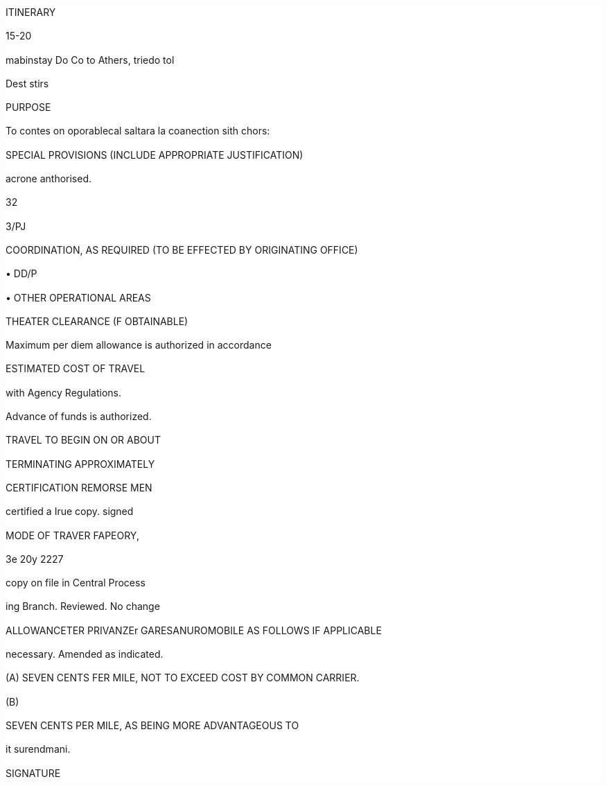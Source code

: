 ITINERARY

15-20

mabinstay Do Co to Athers, triedo tol

Dest stirs

PURPOSE

To contes on oporablecal saltara la coanection sith chors:

SPECIAL PROVISIONS (INCLUDE APPROPRIATE JUSTIFICATION)

acrone anthorised.

32

3/PJ

COORDINATION, AS REQUIRED (TO BE EFFECTED BY ORIGINATING OFFICE)

• DD/P

• OTHER OPERATIONAL AREAS

THEATER CLEARANCE (F OBTAINABLE)

Maximum per diem allowance is authorized in accordance

ESTIMATED COST OF TRAVEL

with Agency Regulations.

Advance of funds is authorized.

TRAVEL TO BEGIN ON OR ABOUT

TERMINATING APPROXIMATELY

CERTIFICATION REMORSE MEN

certified a Irue copy. signed

MODE OF TRAVER FAPEORY,

Зe 20y 2227

copy on file in Central Process

ing Branch. Reviewed. No change

ALLOWANCETER PRIVANZEr GARESANUROMOBILE AS FOLLOWS IF APPLICABLE

necessary. Amended as indicated.

(A) SEVEN CENTS FER MILE, NOT TO EXCEED COST BY COMMON CARRIER.

(B)

SEVEN CENTS PER MILE, AS BEING MORE ADVANTAGEOUS TO

it surendmani.

SIGNATURE
